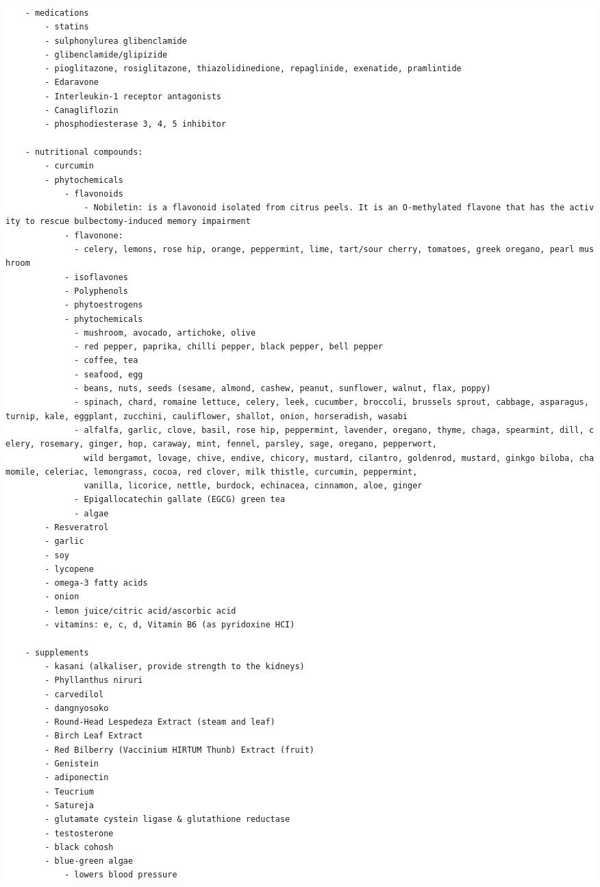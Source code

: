 	    - medications
	    	- statins
		    - sulphonylurea glibenclamide
		    - glibenclamide/glipizide
		    - pioglitazone, rosiglitazone, thiazolidinedione, repaglinide, exenatide, pramlintide
		    - Edaravone
		    - Interleukin-1 receptor antagonists
		    - Canagliflozin
		    - phosphodiesterase 3, 4, 5 inhibitor
		   
	    - nutritional compounds:
		    - curcumin
		    - phytochemicals
		    	- flavonoids
		    		- Nobiletin: is a flavonoid isolated from citrus peels. It is an O-methylated flavone that has the activity to rescue bulbectomy-induced memory impairment 
				- flavonone:
				  - celery, lemons, rose hip, orange, peppermint, lime, tart/sour cherry, tomatoes, greek oregano, pearl mushroom
		    	- isoflavones
		    	- Polyphenols
		    	- phytoestrogens
		    	- phytochemicals
				  - mushroom, avocado, artichoke, olive
				  - red pepper, paprika, chilli pepper, black pepper, bell pepper
				  - coffee, tea
				  - seafood, egg
				  - beans, nuts, seeds (sesame, almond, cashew, peanut, sunflower, walnut, flax, poppy)
				  - spinach, chard, romaine lettuce, celery, leek, cucumber, broccoli, brussels sprout, cabbage, asparagus, turnip, kale, eggplant, zucchini, cauliflower, shallot, onion, horseradish, wasabi
				  - alfalfa, garlic, clove, basil, rose hip, peppermint, lavender, oregano, thyme, chaga, spearmint, dill, celery, rosemary, ginger, hop, caraway, mint, fennel, parsley, sage, oregano, pepperwort, 
				    wild bergamot, lovage, chive, endive, chicory, mustard, cilantro, goldenrod, mustard, ginkgo biloba, chamomile, celeriac, lemongrass, cocoa, red clover, milk thistle, curcumin, peppermint, 
				    vanilla, licorice, nettle, burdock, echinacea, cinnamon, aloe, ginger
				  - Epigallocatechin gallate (EGCG) green tea
				  - algae
		    - Resveratrol
		    - garlic
		    - soy
		    - lycopene
	    	- omega-3 fatty acids
		    - onion
	    	- lemon juice/citric acid/ascorbic acid
	    	- vitamins: e, c, d, Vitamin B6 (as pyridoxine HCI)

	    - supplements
	    	- kasani (alkaliser, provide strength to the kidneys)
		  	- Phyllanthus niruri
		    - carvedilol
	    	- dangnyosoko
	 		- Round-Head Lespedeza Extract (steam and leaf)
	    	- Birch Leaf Extract
	    	- Red Bilberry (Vaccinium HIRTUM Thunb) Extract (fruit)
		    - Genistein
		    - adiponectin
		    - Teucrium
		    - Satureja
		    - glutamate cystein ligase & glutathione reductase
		    - testosterone
		    - black cohosh
		    - blue-green algae
				- lowers blood pressure